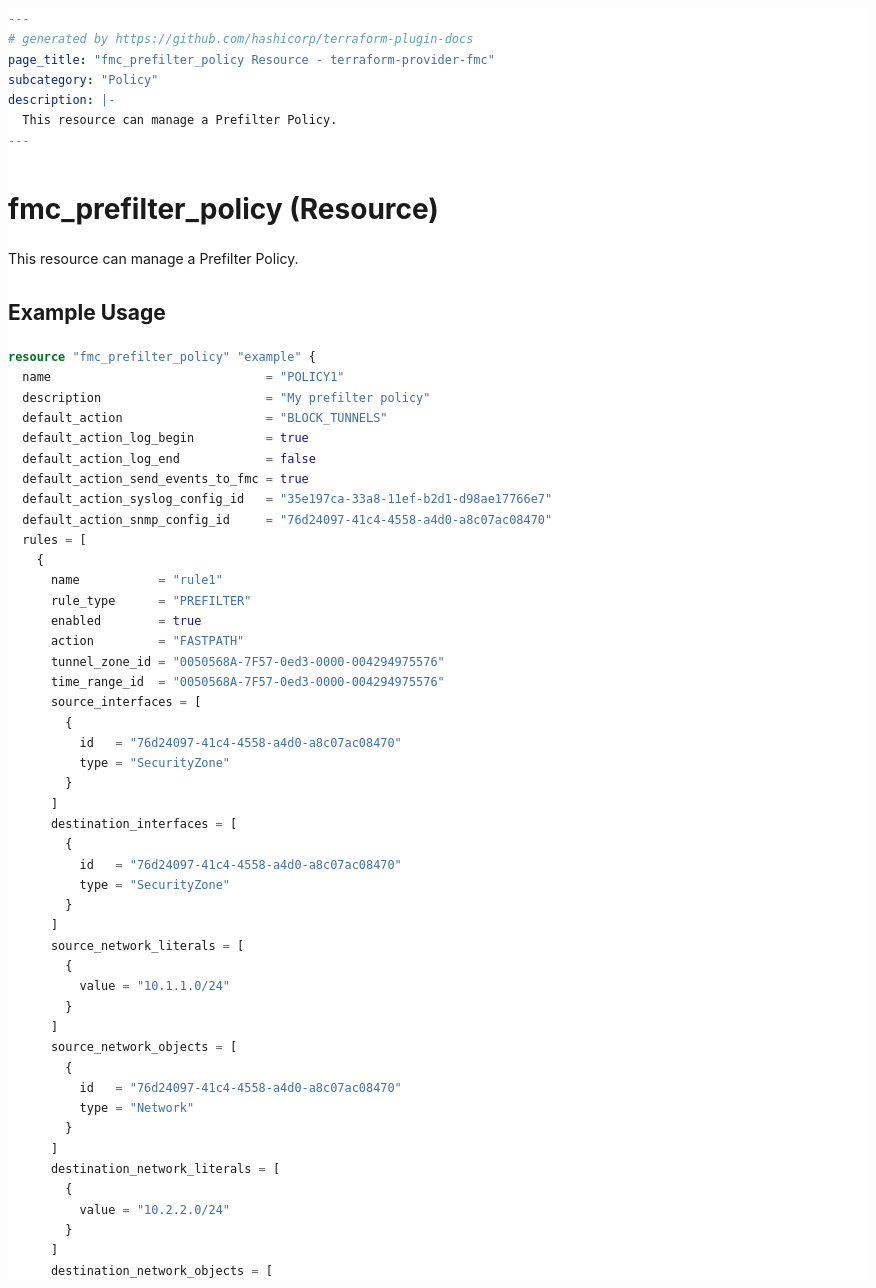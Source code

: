 ```yaml
---
# generated by https://github.com/hashicorp/terraform-plugin-docs
page_title: "fmc_prefilter_policy Resource - terraform-provider-fmc"
subcategory: "Policy"
description: |-
  This resource can manage a Prefilter Policy.
---
```


# fmc_prefilter_policy (Resource)

This resource can manage a Prefilter Policy.

## Example Usage

```terraform
resource "fmc_prefilter_policy" "example" {
  name                              = "POLICY1"
  description                       = "My prefilter policy"
  default_action                    = "BLOCK_TUNNELS"
  default_action_log_begin          = true
  default_action_log_end            = false
  default_action_send_events_to_fmc = true
  default_action_syslog_config_id   = "35e197ca-33a8-11ef-b2d1-d98ae17766e7"
  default_action_snmp_config_id     = "76d24097-41c4-4558-a4d0-a8c07ac08470"
  rules = [
    {
      name           = "rule1"
      rule_type      = "PREFILTER"
      enabled        = true
      action         = "FASTPATH"
      tunnel_zone_id = "0050568A-7F57-0ed3-0000-004294975576"
      time_range_id  = "0050568A-7F57-0ed3-0000-004294975576"
      source_interfaces = [
        {
          id   = "76d24097-41c4-4558-a4d0-a8c07ac08470"
          type = "SecurityZone"
        }
      ]
      destination_interfaces = [
        {
          id   = "76d24097-41c4-4558-a4d0-a8c07ac08470"
          type = "SecurityZone"
        }
      ]
      source_network_literals = [
        {
          value = "10.1.1.0/24"
        }
      ]
      source_network_objects = [
        {
          id   = "76d24097-41c4-4558-a4d0-a8c07ac08470"
          type = "Network"
        }
      ]
      destination_network_literals = [
        {
          value = "10.2.2.0/24"
        }
      ]
      destination_network_objects = [
```